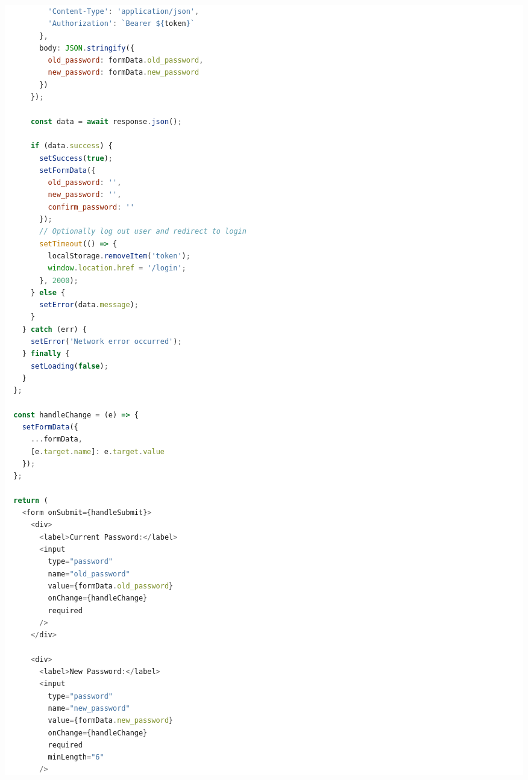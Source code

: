 ```javascript
          'Content-Type': 'application/json',
          'Authorization': `Bearer ${token}`
        },
        body: JSON.stringify({
          old_password: formData.old_password,
          new_password: formData.new_password
        })
      });

      const data = await response.json();

      if (data.success) {
        setSuccess(true);
        setFormData({
          old_password: '',
          new_password: '',
          confirm_password: ''
        });
        // Optionally log out user and redirect to login
        setTimeout(() => {
          localStorage.removeItem('token');
          window.location.href = '/login';
        }, 2000);
      } else {
        setError(data.message);
      }
    } catch (err) {
      setError('Network error occurred');
    } finally {
      setLoading(false);
    }
  };

  const handleChange = (e) => {
    setFormData({
      ...formData,
      [e.target.name]: e.target.value
    });
  };

  return (
    <form onSubmit={handleSubmit}>
      <div>
        <label>Current Password:</label>
        <input
          type="password"
          name="old_password"
          value={formData.old_password}
          onChange={handleChange}
          required
        />
      </div>

      <div>
        <label>New Password:</label>
        <input
          type="password"
          name="new_password"
          value={formData.new_password}
          onChange={handleChange}
          required
          minLength="6"
        />
```